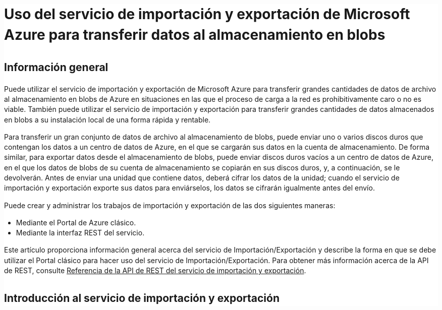 <properties
	pageTitle="Uso de la importación y exportación para transferir datos al almacenamiento en blobs | Microsoft Azure"
	description="Aprenda a crear trabajos de importación y exportación en el Portal de Azure clásico para transferir datos al almacenamiento de blobs."
	authors="robinsh"
	manager="carmonm"
	editor="tysonn"
	services="storage"
	documentationCenter=""/>

<tags
	ms.service="storage"
	ms.workload="storage"
	ms.tgt_pltfrm="na"
	ms.devlang="na"
	ms.topic="article"
	ms.date="12/22/2015"
	ms.author="renash"/>


# Uso del servicio de importación y exportación de Microsoft Azure para transferir datos al almacenamiento en blobs

## Información general

Puede utilizar el servicio de importación y exportación de Microsoft Azure para transferir grandes cantidades de datos de archivo al almacenamiento en blobs de Azure en situaciones en las que el proceso de carga a la red es prohibitivamente caro o no es viable. También puede utilizar el servicio de importación y exportación para transferir grandes cantidades de datos almacenados en blobs a su instalación local de una forma rápida y rentable.

Para transferir un gran conjunto de datos de archivo al almacenamiento de blobs, puede enviar uno o varios discos duros que contengan los datos a un centro de datos de Azure, en el que se cargarán sus datos en la cuenta de almacenamiento. De forma similar, para exportar datos desde el almacenamiento de blobs, puede enviar discos duros vacíos a un centro de datos de Azure, en el que los datos de blobs de su cuenta de almacenamiento se copiarán en sus discos duros, y, a continuación, se le devolverán. Antes de enviar una unidad que contiene datos, deberá cifrar los datos de la unidad; cuando el servicio de importación y exportación exporte sus datos para enviárselos, los datos se cifrarán igualmente antes del envío.

Puede crear y administrar los trabajos de importación y exportación de las dos siguientes maneras:

- Mediante el Portal de Azure clásico.
- Mediante la interfaz REST del servicio.

Este artículo proporciona información general acerca del servicio de Importación/Exportación y describe la forma en que se debe utilizar el Portal clásico para hacer uso del servicio de Importación/Exportación. Para obtener más información acerca de la API de REST, consulte [Referencia de la API de REST del servicio de importación y exportación](http://go.microsoft.com/fwlink/?LinkID=329099).

## Introducción al servicio de importación y exportación ##
